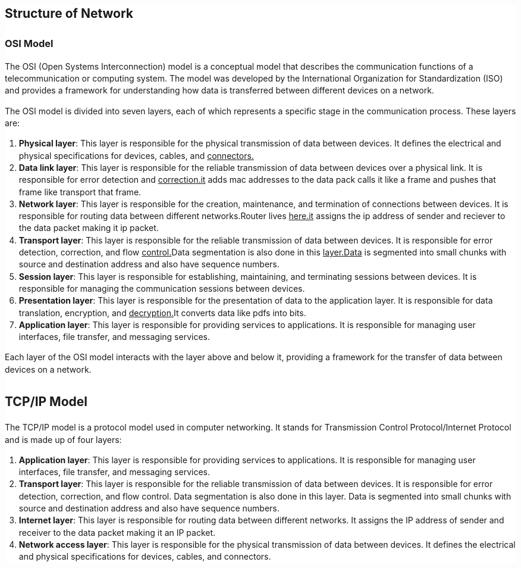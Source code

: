 ## Structure of Network

### OSI Model

The OSI (Open Systems Interconnection) model is a conceptual model that describes the communication functions of a telecommunication or computing system. The model was developed by the International Organization for Standardization (ISO) and provides a framework for understanding how data is transferred between different devices on a network.

The OSI model is divided into seven layers, each of which represents a specific stage in the communication process. These layers are:

1. **Physical layer**: This layer is responsible for the physical transmission of data between devices. It defines the electrical and physical specifications for devices, cables, and [connectors.](http://connectors.it)
2. **Data link layer**: This layer is responsible for the reliable transmission of data between devices over a physical link. It is responsible for error detection and [correction.it](http://correction.it) adds  mac addresses to the data pack calls it like a frame and pushes that frame like transport  that frame.
3. **Network layer**: This layer is responsible for the creation, maintenance, and termination of connections between devices. It is responsible for routing data between different networks.Router lives [here.it](http://here.it) assigns the ip address of sender and reciever to the data packet making it ip packet.
4. **Transport layer**: This layer is responsible for the reliable transmission of data between devices. It is responsible for error detection, correction, and flow [control.](http://control.It)Data segmentation is also done in this [layer.Data](http://layer.Data) is segmented into small chunks with source and destination address and also have sequence numbers.
5. **Session layer**: This layer is responsible for establishing, maintaining, and terminating sessions between devices. It is responsible for managing the communication sessions between devices.
6. **Presentation layer**: This layer is responsible for the presentation of data to the application layer. It is responsible for data translation, encryption, and [decryption.](http://decryption.it)It converts data like pdfs into bits.
7. **Application layer**: This layer is responsible for providing services to applications. It is responsible for managing user interfaces, file transfer, and messaging services.

Each layer of the OSI model interacts with the layer above and below it, providing a framework for the transfer of data between devices on a network.

## TCP/IP Model

The TCP/IP model is a protocol model used in computer networking. It stands for Transmission Control Protocol/Internet Protocol and is made up of four layers:

1. **Application layer**: This layer is responsible for providing services to applications. It is responsible for managing user interfaces, file transfer, and messaging services.
2. **Transport layer**: This layer is responsible for the reliable transmission of data between devices. It is responsible for error detection, correction, and flow control. Data segmentation is also done in this layer. Data is segmented into small chunks with source and destination address and also have sequence numbers.
3. **Internet layer**: This layer is responsible for routing data between different networks. It assigns the IP address of sender and receiver to the data packet making it an IP packet.
4. **Network access layer**: This layer is responsible for the physical transmission of data between devices. It defines the electrical and physical specifications for devices, cables, and connectors.
